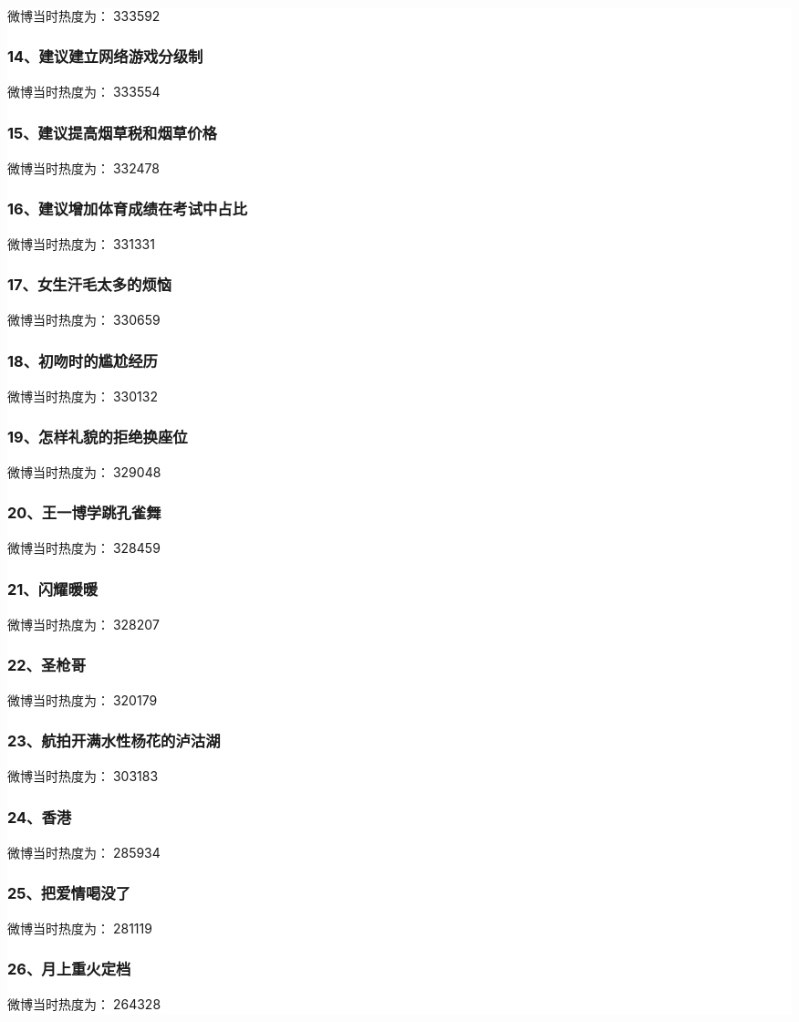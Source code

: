 微博当时热度为： 333592

### 14、建议建立网络游戏分级制

微博当时热度为： 333554

### 15、建议提高烟草税和烟草价格

微博当时热度为： 332478

### 16、建议增加体育成绩在考试中占比

微博当时热度为： 331331

### 17、女生汗毛太多的烦恼

微博当时热度为： 330659

### 18、初吻时的尴尬经历

微博当时热度为： 330132

### 19、怎样礼貌的拒绝换座位

微博当时热度为： 329048

### 20、王一博学跳孔雀舞

微博当时热度为： 328459

### 21、闪耀暖暖

微博当时热度为： 328207

### 22、圣枪哥

微博当时热度为： 320179

### 23、航拍开满水性杨花的泸沽湖

微博当时热度为： 303183

### 24、香港

微博当时热度为： 285934

### 25、把爱情喝没了

微博当时热度为： 281119

### 26、月上重火定档

微博当时热度为： 264328
